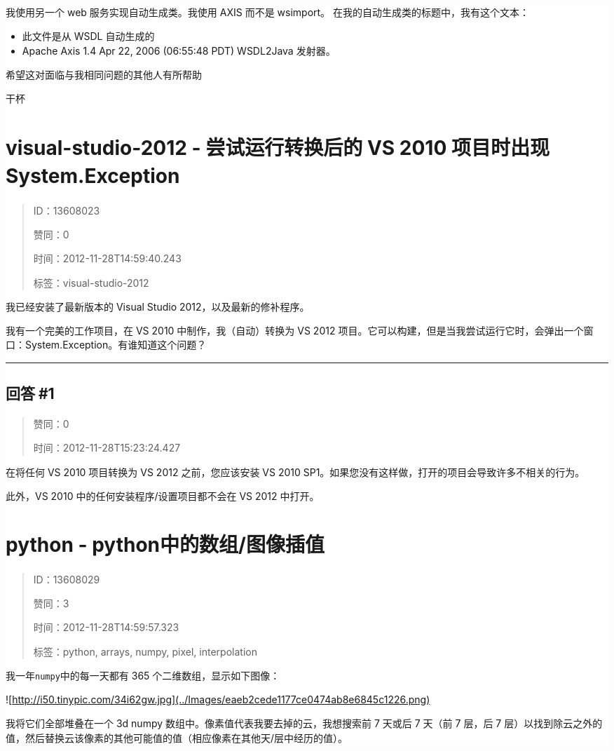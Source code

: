 我使用另一个 web 服务实现自动生成类。我使用 AXIS 而不是 wsimport。
在我的自动生成类的标题中，我有这个文本：

*   此文件是从 WSDL 自动生成的
*   Apache Axis 1.4 Apr 22, 2006 (06:55:48 PDT) WSDL2Java 发射器。

希望这对面临与我相同问题的其他人有所帮助

干杯

# visual-studio-2012 - 尝试运行转换后的 VS 2010 项目时出现 System.Exception

> ID：13608023
> 
> 赞同：0
> 
> 时间：2012-11-28T14:59:40.243
> 
> 标签：visual-studio-2012

我已经安装了最新版本的 Visual Studio 2012，以及最新的修补程序。

我有一个完美的工作项目，在 VS 2010 中制作，我（自动）转换为 VS 2012 项目。它可以构建，但是当我尝试运行它时，会弹出一个窗口：System.Exception。有谁知道这个问题？

* * *

## 回答 #1

> 赞同：0
> 
> 时间：2012-11-28T15:23:24.427

在将任何 VS 2010 项目转换为 VS 2012 之前，您应该安装 VS 2010 SP1。如果您没有这样做，打开的项目会导致许多不相关的行为。

此外，VS 2010 中的任何安装程序/设置项目都不会在 VS 2012 中打开。

# python - python中的数组/图像插值

> ID：13608029
> 
> 赞同：3
> 
> 时间：2012-11-28T14:59:57.323
> 
> 标签：python, arrays, numpy, pixel, interpolation

我一年`numpy`中的每一天都有 365 个二维数组，显示如下图像：

![http://i50.tinypic.com/34i62gw.jpg](../Images/eaeb2cede1177ce0474ab8e6845c1226.png)

我将它们全部堆叠在一个 3d numpy 数组中。像素值代表我要去掉的云，我想搜索前 7 天或后 7 天（前 7 层，后 7 层）以找到除云之外的值，然后替换云该像素的其他可能值的值（相应像素在其他天/层中经历的值）。
